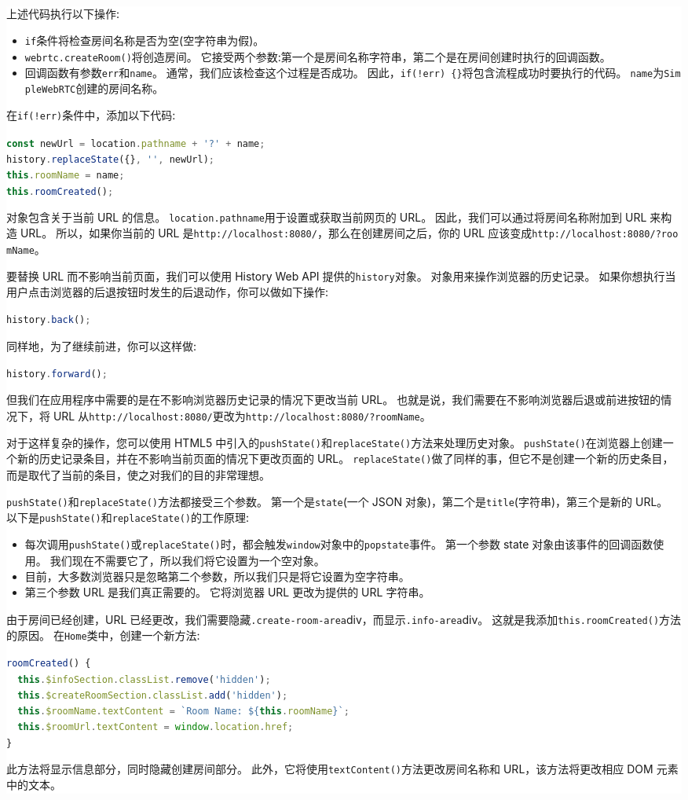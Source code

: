上述代码执行以下操作:

*   `if`条件将检查房间名称是否为空(空字符串为假)。
*   `webrtc.createRoom()`将创造房间。 它接受两个参数:第一个是房间名称字符串，第二个是在房间创建时执行的回调函数。
*   回调函数有参数`err`和`name`。 通常，我们应该检查这个过程是否成功。 因此，`if(!err) {}`将包含流程成功时要执行的代码。 `name`为`SimpleWebRTC`创建的房间名称。

在`if(!err)`条件中，添加以下代码:

```js
const newUrl = location.pathname + '?' + name;
history.replaceState({}, '', newUrl);
this.roomName = name;
this.roomCreated();
```

对象包含关于当前 URL 的信息。 `location.pathname`用于设置或获取当前网页的 URL。 因此，我们可以通过将房间名称附加到 URL 来构造 URL。 所以，如果你当前的 URL 是`http://localhost:8080/`，那么在创建房间之后，你的 URL 应该变成`http://localhost:8080/?roomName`。

要替换 URL 而不影响当前页面，我们可以使用 History Web API 提供的`history`对象。 对象用来操作浏览器的历史记录。 如果你想执行当用户点击浏览器的后退按钮时发生的后退动作，你可以做如下操作:

```js
history.back();
```

同样地，为了继续前进，你可以这样做:

```js
history.forward();
```

但我们在应用程序中需要的是在不影响浏览器历史记录的情况下更改当前 URL。 也就是说，我们需要在不影响浏览器后退或前进按钮的情况下，将 URL 从`http://localhost:8080/`更改为`http://localhost:8080/?roomName`。

对于这样复杂的操作，您可以使用 HTML5 中引入的`pushState()`和`replaceState()`方法来处理历史对象。 `pushState()`在浏览器上创建一个新的历史记录条目，并在不影响当前页面的情况下更改页面的 URL。 `replaceState()`做了同样的事，但它不是创建一个新的历史条目，而是取代了当前的条目，使之对我们的目的非常理想。

`pushState()`和`replaceState()`方法都接受三个参数。 第一个是`state`(一个 JSON 对象)，第二个是`title`(字符串)，第三个是新的 URL。 以下是`pushState()`和`replaceState()`的工作原理:

*   每次调用`pushState()`或`replaceState()`时，都会触发`window`对象中的`popstate`事件。 第一个参数 state 对象由该事件的回调函数使用。 我们现在不需要它了，所以我们将它设置为一个空对象。
*   目前，大多数浏览器只是忽略第二个参数，所以我们只是将它设置为空字符串。
*   第三个参数 URL 是我们真正需要的。 它将浏览器 URL 更改为提供的 URL 字符串。

由于房间已经创建，URL 已经更改，我们需要隐藏`.create-room-area`div，而显示`.info-area`div。 这就是我添加`this.roomCreated()`方法的原因。 在`Home`类中，创建一个新方法:

```js
roomCreated() {
  this.$infoSection.classList.remove('hidden');
  this.$createRoomSection.classList.add('hidden');
  this.$roomName.textContent = `Room Name: ${this.roomName}`;
  this.$roomUrl.textContent = window.location.href;
}
```

此方法将显示信息部分，同时隐藏创建房间部分。 此外，它将使用`textContent()`方法更改房间名称和 URL，该方法将更改相应 DOM 元素中的文本。
